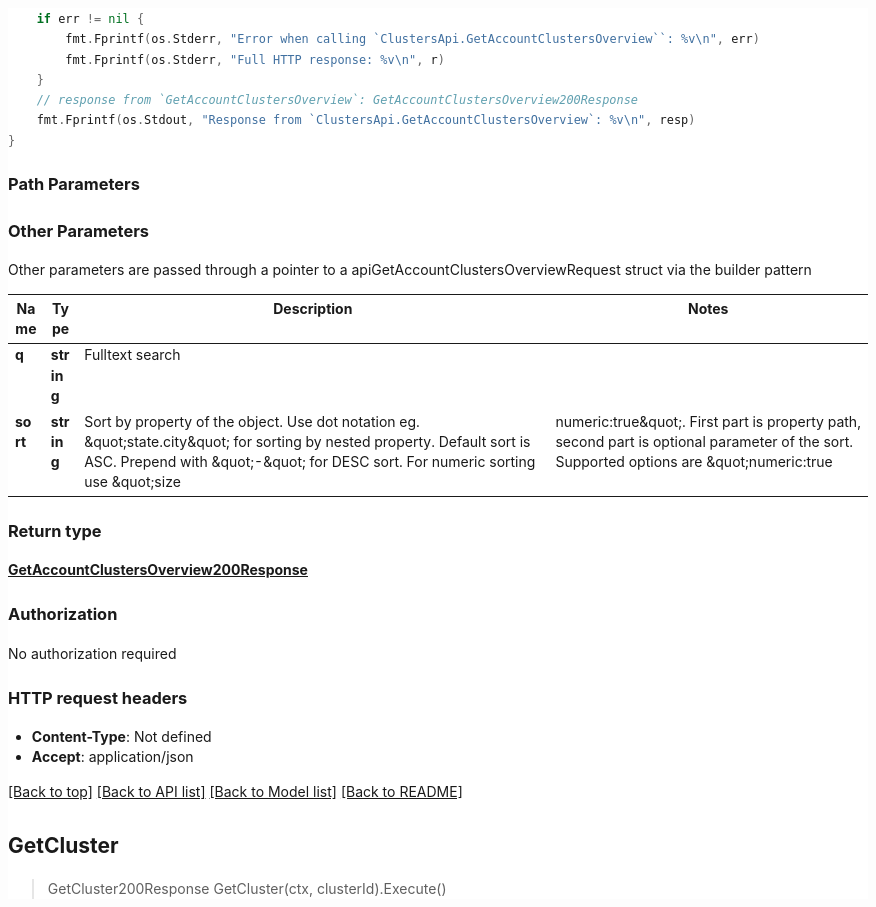```go
    if err != nil {
        fmt.Fprintf(os.Stderr, "Error when calling `ClustersApi.GetAccountClustersOverview``: %v\n", err)
        fmt.Fprintf(os.Stderr, "Full HTTP response: %v\n", r)
    }
    // response from `GetAccountClustersOverview`: GetAccountClustersOverview200Response
    fmt.Fprintf(os.Stdout, "Response from `ClustersApi.GetAccountClustersOverview`: %v\n", resp)
}
```

### Path Parameters



### Other Parameters

Other parameters are passed through a pointer to a apiGetAccountClustersOverviewRequest struct via the builder pattern


Name | Type | Description  | Notes
------------- | ------------- | ------------- | -------------
 **q** | **string** | Fulltext search | 
 **sort** | **string** | Sort by property of the object. Use dot notation eg. \&quot;state.city\&quot; for sorting by nested property. Default sort is ASC. Prepend with \&quot;-\&quot; for DESC sort. For numeric sorting use \&quot;size|numeric:true\&quot;. First part is property path, second part is optional parameter of the sort. Supported options are \&quot;numeric:true|false\&quot; for numeric sorting and \&quot;sensitivity:base\&quot; to compare base of the string only: a ≠ b, a &#x3D; á, a &#x3D; A. | 

### Return type

[**GetAccountClustersOverview200Response**](GetAccountClustersOverview200Response.md)

### Authorization

No authorization required

### HTTP request headers

- **Content-Type**: Not defined
- **Accept**: application/json

[[Back to top]](#) [[Back to API list]](../README.md#documentation-for-api-endpoints)
[[Back to Model list]](../README.md#documentation-for-models)
[[Back to README]](../README.md)


## GetCluster

> GetCluster200Response GetCluster(ctx, clusterId).Execute()




